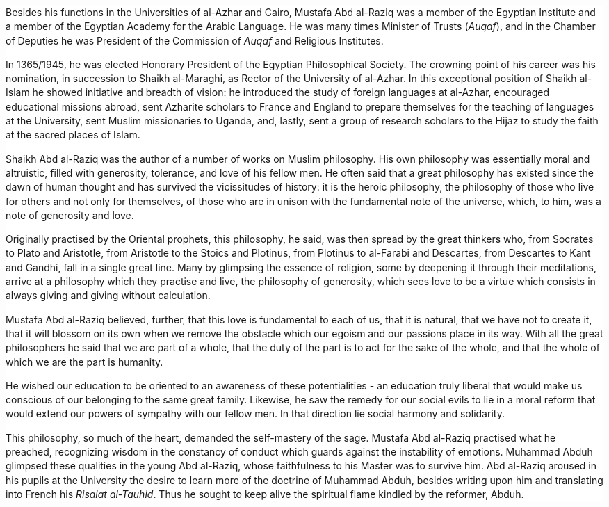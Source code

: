 Besides his functions in the Universities of al-Azhar and Cairo, Mustafa
Abd al-Raziq was a member of the Egyptian Institute and a member of the
Egyptian Academy for the Arabic Language. He was many times Minister of
Trusts (*Auqaf*), and in the Chamber of Deputies he was President of the
Commission of *Auqaf* and Religious Institutes.

In 1365/1945, he was elected Honorary President of the Egyptian
Philosophical Society. The crowning point of his career was his
nomination, in succession to Shaikh al-Maraghi, as Rector of the
University of al-Azhar. In this exceptional position of Shaikh al-Islam
he showed initiative and breadth of vision: he introduced the study of
foreign languages at al-Azhar, encouraged educational missions abroad,
sent Azharite scholars to France and England to prepare themselves for
the teaching of languages at the University, sent Muslim missionaries to
Uganda, and, lastly, sent a group of research scholars to the Hijaz to
study the faith at the sacred places of Islam.

Shaikh Abd al-Raziq was the author of a number of works on Muslim
philosophy. His own philosophy was essentially moral and altruistic,
filled with generosity, tolerance, and love of his fellow men. He often
said that a great philosophy has existed since the dawn of human thought
and has survived the vicissitudes of history: it is the heroic
philosophy, the philosophy of those who live for others and not only for
themselves, of those who are in unison with the fundamental note of the
universe, which, to him, was a note of generosity and love.

Originally practised by the Oriental pro­phets, this philosophy, he
said, was then spread by the great thinkers who, from Socrates to Plato
and Aristotle, from Aristotle to the Stoics and Plotinus, from Plotinus
to al-Farabi and Descartes, from Descartes to Kant and Gandhi, fall in a
single great line. Many by glimpsing the essence of religion, some by
deepening it through their meditations, arrive at a philosophy which
they practise and live, the philosophy of generosity, which sees love to
be a virtue which consists in always giving and giving without
calculation.

Mustafa Abd al-Raziq believed, further, that this love is fundamental to
each of us, that it is natural, that we have not to create it, that it
will blossom on its own when we remove the obstacle which our egoism and
our passions place in its way. With all the great philosophers he said
that we are part of a whole, that the duty of the part is to act for the
sake of the whole, and that the whole of which we are the part is
humanity.

He wished our education to be oriented to an awareness of these
potentialities - an education truly liberal that would make us conscious
of our belonging to the same great family. Likewise, he saw the remedy
for our social evils to lie in a moral reform that would extend our
powers of sympathy with our fellow men. In that direction lie social
harmony and solidarity.

This philosophy, so much of the heart, demanded the self-mastery of the
sage. Mustafa Abd al-Raziq practised what he preached, recognizing
wisdom in the constancy of conduct which guards against the instability
of emotions. Muhammad Abduh glimpsed these qualities in the young Abd
al-Raziq, whose faithfulness to his Master was to survive him. Abd
al-Raziq aroused in his pupils at the University the desire to learn
more of the doctrine of Muhammad Abduh, besides writing upon him and
translating into French his *Risalat al-Tauhid*. Thus he sought to keep
alive the spiritual flame kindled by the reformer, Abduh.
